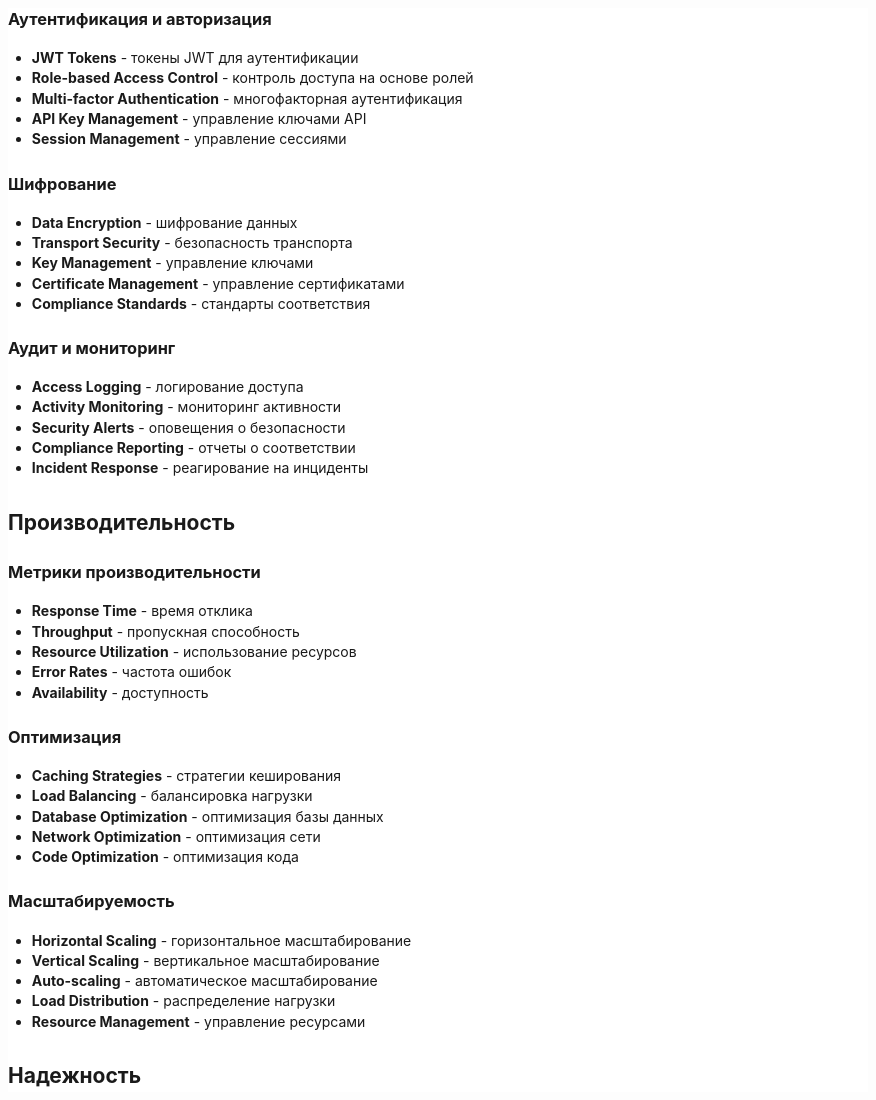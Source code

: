 ### Аутентификация и авторизация

- **JWT Tokens** - токены JWT для аутентификации
- **Role-based Access Control** - контроль доступа на основе ролей
- **Multi-factor Authentication** - многофакторная аутентификация
- **API Key Management** - управление ключами API
- **Session Management** - управление сессиями

### Шифрование

- **Data Encryption** - шифрование данных
- **Transport Security** - безопасность транспорта
- **Key Management** - управление ключами
- **Certificate Management** - управление сертификатами
- **Compliance Standards** - стандарты соответствия

### Аудит и мониторинг

- **Access Logging** - логирование доступа
- **Activity Monitoring** - мониторинг активности
- **Security Alerts** - оповещения о безопасности
- **Compliance Reporting** - отчеты о соответствии
- **Incident Response** - реагирование на инциденты

## Производительность

### Метрики производительности

- **Response Time** - время отклика
- **Throughput** - пропускная способность
- **Resource Utilization** - использование ресурсов
- **Error Rates** - частота ошибок
- **Availability** - доступность

### Оптимизация

- **Caching Strategies** - стратегии кеширования
- **Load Balancing** - балансировка нагрузки
- **Database Optimization** - оптимизация базы данных
- **Network Optimization** - оптимизация сети
- **Code Optimization** - оптимизация кода

### Масштабируемость

- **Horizontal Scaling** - горизонтальное масштабирование
- **Vertical Scaling** - вертикальное масштабирование
- **Auto-scaling** - автоматическое масштабирование
- **Load Distribution** - распределение нагрузки
- **Resource Management** - управление ресурсами

## Надежность
